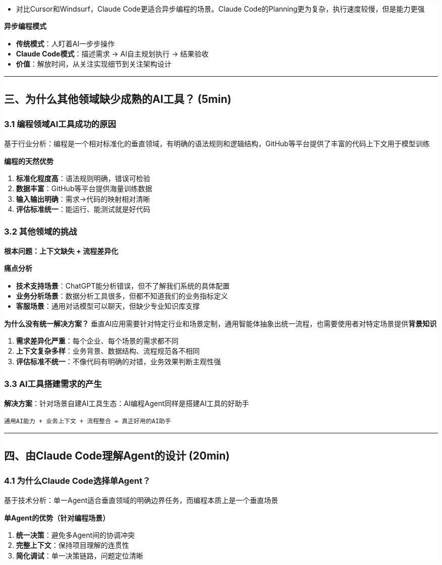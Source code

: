 - 对比Cursor和Windsurf，Claude Code更适合异步编程的场景。Claude Code的Planning更为复杂，执行速度较慢，但是能力更强

**异步编程模式**
- **传统模式**：人盯着AI一步步操作
- **Claude Code模式**：描述需求 → AI自主规划执行 → 结果验收
- **价值**：解放时间，从关注实现细节到关注架构设计

---

## 三、为什么其他领域缺少成熟的AI工具？ (5min)

### 3.1 编程领域AI工具成功的原因

基于行业分析：编程是一个相对标准化的垂直领域，有明确的语法规则和逻辑结构，GitHub等平台提供了丰富的代码上下文用于模型训练

**编程的天然优势**
1. **标准化程度高**：语法规则明确，错误可检验
2. **数据丰富**：GitHub等平台提供海量训练数据
3. **输入输出明确**：需求→代码的映射相对清晰
4. **评估标准统一**：能运行、能测试就是好代码

### 3.2 其他领域的挑战

**根本问题：上下文缺失 + 流程差异化**

**痛点分析**
- **技术支持场景**：ChatGPT能分析错误，但不了解我们系统的具体配置
- **业务分析场景**：数据分析工具很多，但都不知道我们的业务指标定义
- **客服场景**：通用对话模型可以聊天，但缺少专业知识库支撑

**为什么没有统一解决方案？**
垂直AI应用需要针对特定行业和场景定制，通用智能体抽象出统一流程，也需要使用者对特定场景提供**背景知识**

1. **需求差异化严重**：每个企业、每个场景的需求都不同
2. **上下文复杂多样**：业务背景、数据结构、流程规范各不相同
3. **评估标准不统一**：不像代码有明确的对错，业务效果判断主观性强

### 3.3 AI工具搭建需求的产生

**解决方案**：针对场景自建AI工具生态：AI编程Agent同样是搭建AI工具的好助手
```
通用AI能力 + 业务上下文 + 流程整合 = 真正好用的AI助手
```

---

## 四、由Claude Code理解Agent的设计 (20min)

### 4.1 为什么Claude Code选择单Agent？

基于技术分析：单一Agent适合垂直领域的明确边界任务，而编程本质上是一个垂直场景

**单Agent的优势（针对编程场景）**
1. **统一决策**：避免多Agent间的协调冲突
2. **完整上下文**：保持项目理解的连贯性
3. **简化调试**：单一决策链路，问题定位清晰
